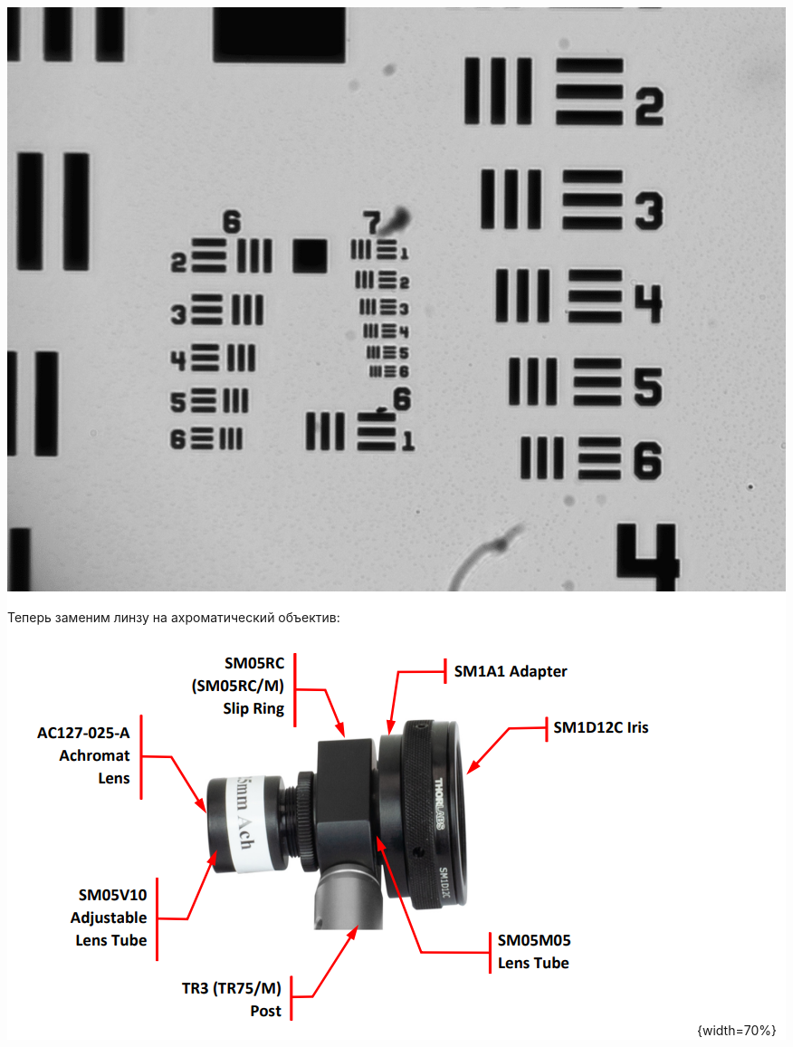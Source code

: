 ![Синий светодиод](../photo/3/image_2023-03-07T17-21-18.04.png)



Теперь заменим линзу на ахроматический объектив:

![Ахроматический объектив](../other_img/achrom_obj.png){width=70%}
